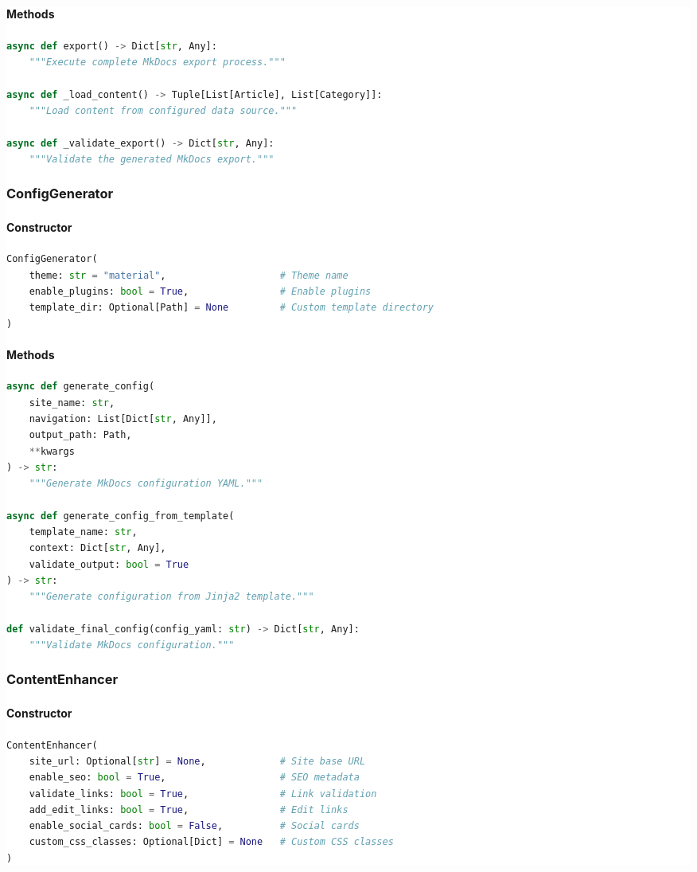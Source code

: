 #### Methods

```python
async def export() -> Dict[str, Any]:
    """Execute complete MkDocs export process."""
    
async def _load_content() -> Tuple[List[Article], List[Category]]:
    """Load content from configured data source."""
    
async def _validate_export() -> Dict[str, Any]:
    """Validate the generated MkDocs export."""
```

### ConfigGenerator

#### Constructor

```python
ConfigGenerator(
    theme: str = "material",                    # Theme name
    enable_plugins: bool = True,                # Enable plugins
    template_dir: Optional[Path] = None         # Custom template directory
)
```

#### Methods

```python
async def generate_config(
    site_name: str,
    navigation: List[Dict[str, Any]],
    output_path: Path,
    **kwargs
) -> str:
    """Generate MkDocs configuration YAML."""

async def generate_config_from_template(
    template_name: str,
    context: Dict[str, Any],
    validate_output: bool = True
) -> str:
    """Generate configuration from Jinja2 template."""

def validate_final_config(config_yaml: str) -> Dict[str, Any]:
    """Validate MkDocs configuration."""
```

### ContentEnhancer

#### Constructor

```python
ContentEnhancer(
    site_url: Optional[str] = None,             # Site base URL
    enable_seo: bool = True,                    # SEO metadata
    validate_links: bool = True,                # Link validation
    add_edit_links: bool = True,                # Edit links
    enable_social_cards: bool = False,          # Social cards
    custom_css_classes: Optional[Dict] = None   # Custom CSS classes
)
```
